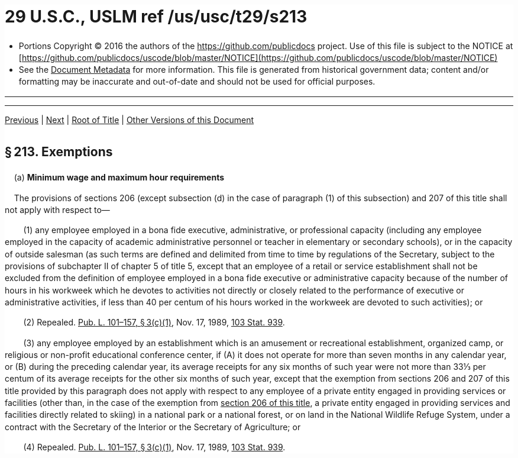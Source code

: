---
---

# 29 U.S.C., USLM ref /us/usc/t29/s213

* Portions Copyright © 2016 the authors of the https://github.com/publicdocs project.
  Use of this file is subject to the NOTICE at [https://github.com/publicdocs/uscode/blob/master/NOTICE](https://github.com/publicdocs/uscode/blob/master/NOTICE)
* See the [Document Metadata](././../../../..//README.md) for more information.
  This file is generated from historical government data; content and/or formatting may be inaccurate and out-of-date and should not be used for official purposes.

----------
----------

[Previous](./../../../..//us/usc/t29/ch8/m__us_usc_t29_s212.md) | [Next](./../../../..//us/usc/t29/ch8/m__us_usc_t29_s214.md) | [Root of Title](./../../../../) | [Other Versions of this Document](https://publicdocs.github.io/go/links?ns=uslm&ref=%2Fus%2Fusc%2Ft29%2Fs213)

## § 213. Exemptions

    (a) __Minimum wage and maximum hour requirements__ 

    The provisions of sections 206 (except subsection (d) in the case of paragraph (1) of this subsection) and 207 of this title shall not apply with respect to—

        (1) any employee employed in a bona fide executive, administrative, or professional capacity (including any employee employed in the capacity of academic administrative personnel or teacher in elementary or secondary schools), or in the capacity of outside salesman (as such terms are defined and delimited from time to time by regulations of the Secretary, subject to the provisions of subchapter II of chapter 5 of title 5, except that an employee of a retail or service establishment shall not be excluded from the definition of employee employed in a bona fide executive or administrative capacity because of the number of hours in his workweek which he devotes to activities not directly or closely related to the performance of executive or administrative activities, if less than 40 per centum of his hours worked in the workweek are devoted to such activities); or

        (2) Repealed. [Pub. L. 101–157, § 3(c)(1)][/us/pl/101/157/s3/c/1], Nov. 17, 1989, [103 Stat. 939][/us/stat/103/939].

        (3) any employee employed by an establishment which is an amusement or recreational establishment, organized camp, or religious or non-profit educational conference center, if (A) it does not operate for more than seven months in any calendar year, or (B) during the preceding calendar year, its average receipts for any six months of such year were not more than 33⅓ per centum of its average receipts for the other six months of such year, except that the exemption from sections 206 and 207 of this title provided by this paragraph does not apply with respect to any employee of a private entity engaged in providing services or facilities (other than, in the case of the exemption from [section 206 of this title][/us/usc/t29/s206], a private entity engaged in providing services and facilities directly related to skiing) in a national park or a national forest, or on land in the National Wildlife Refuge System, under a contract with the Secretary of the Interior or the Secretary of Agriculture; or

        (4) Repealed. [Pub. L. 101–157, § 3(c)(1)][/us/pl/101/157/s3/c/1], Nov. 17, 1989, [103 Stat. 939][/us/stat/103/939].


[/us/pl/101/157/s3/c/1]: https://publicdocs.github.io/go/links?ns=uslm&ref=%2Fus%2Fpl%2F101%2F157%2Fs3%2Fc%2F1
[/us/stat/103/939]: https://publicdocs.github.io/go/links?ns=uslm&ref=%2Fus%2Fstat%2F103%2F939
[/us/usc/t29/s206]: https://publicdocs.github.io/go/links?ns=uslm&ref=%2Fus%2Fusc%2Ft29%2Fs206
[/us/pl/101/157/s3/c/1]: https://publicdocs.github.io/go/links?ns=uslm&ref=%2Fus%2Fpl%2F101%2F157%2Fs3%2Fc%2F1
[/us/stat/103/939]: https://publicdocs.github.io/go/links?ns=uslm&ref=%2Fus%2Fstat%2F103%2F939
[/us/usc/t29/s214]: https://publicdocs.github.io/go/links?ns=uslm&ref=%2Fus%2Fusc%2Ft29%2Fs214
[/us/pl/93/259/s23/a/1]: https://publicdocs.github.io/go/links?ns=uslm&ref=%2Fus%2Fpl%2F93%2F259%2Fs23%2Fa%2F1
[/us/stat/88/69]: https://publicdocs.github.io/go/links?ns=uslm&ref=%2Fus%2Fstat%2F88%2F69
[/us/pl/93/259/s10/a]: https://publicdocs.github.io/go/links?ns=uslm&ref=%2Fus%2Fpl%2F93%2F259%2Fs10%2Fa
[/us/stat/88/63]: https://publicdocs.github.io/go/links?ns=uslm&ref=%2Fus%2Fstat%2F88%2F63
[/us/pl/93/259]: https://publicdocs.github.io/go/links?ns=uslm&ref=%2Fus%2Fpl%2F93%2F259
[/us/stat/88/63]: https://publicdocs.github.io/go/links?ns=uslm&ref=%2Fus%2Fstat%2F88%2F63
[/us/usc/t5/s5545a]: https://publicdocs.github.io/go/links?ns=uslm&ref=%2Fus%2Fusc%2Ft5%2Fs5545a
[/us/usc/t5/s5550/a]: https://publicdocs.github.io/go/links?ns=uslm&ref=%2Fus%2Fusc%2Ft5%2Fs5550%2Fa
[/us/usc/t29/s207]: https://publicdocs.github.io/go/links?ns=uslm&ref=%2Fus%2Fusc%2Ft29%2Fs207
[/us/usc/t49/s31502]: https://publicdocs.github.io/go/links?ns=uslm&ref=%2Fus%2Fusc%2Ft49%2Fs31502
[/us/usc/t45/s181]: https://publicdocs.github.io/go/links?ns=uslm&ref=%2Fus%2Fusc%2Ft45%2Fs181
[/us/pl/93/259/s11/c]: https://publicdocs.github.io/go/links?ns=uslm&ref=%2Fus%2Fpl%2F93%2F259%2Fs11%2Fc